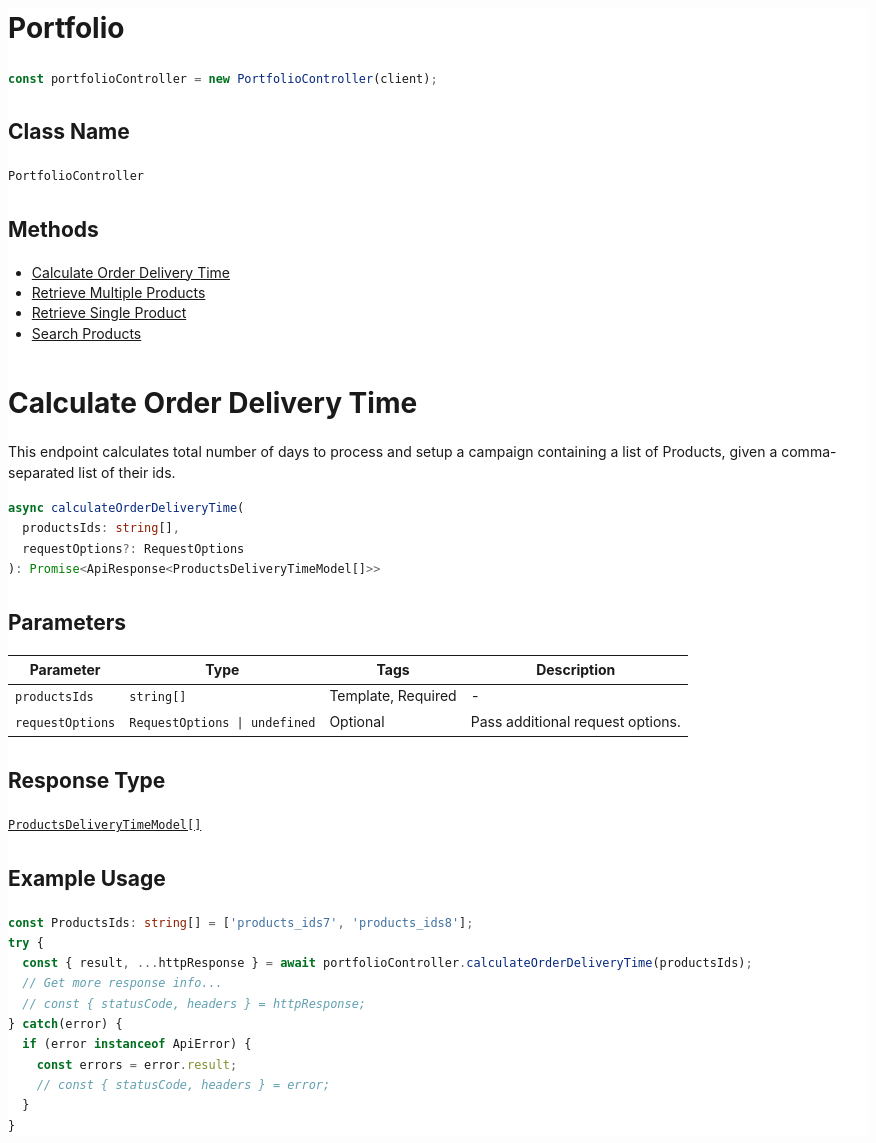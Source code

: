 # Portfolio

```ts
const portfolioController = new PortfolioController(client);
```

## Class Name

`PortfolioController`

## Methods

* [Calculate Order Delivery Time](../../doc/controllers/portfolio.md#calculate-order-delivery-time)
* [Retrieve Multiple Products](../../doc/controllers/portfolio.md#retrieve-multiple-products)
* [Retrieve Single Product](../../doc/controllers/portfolio.md#retrieve-single-product)
* [Search Products](../../doc/controllers/portfolio.md#search-products)


# Calculate Order Delivery Time

This endpoint calculates total number of days to process and setup a campaign containing a list of Products, given a comma-separated list of their ids.

```ts
async calculateOrderDeliveryTime(
  productsIds: string[],
  requestOptions?: RequestOptions
): Promise<ApiResponse<ProductsDeliveryTimeModel[]>>
```

## Parameters

| Parameter | Type | Tags | Description |
|  --- | --- | --- | --- |
| `productsIds` | `string[]` | Template, Required | - |
| `requestOptions` | `RequestOptions \| undefined` | Optional | Pass additional request options. |

## Response Type

[`ProductsDeliveryTimeModel[]`](../../doc/models/products-delivery-time-model.md)

## Example Usage

```ts
const ProductsIds: string[] = ['products_ids7', 'products_ids8'];
try {
  const { result, ...httpResponse } = await portfolioController.calculateOrderDeliveryTime(productsIds);
  // Get more response info...
  // const { statusCode, headers } = httpResponse;
} catch(error) {
  if (error instanceof ApiError) {
    const errors = error.result;
    // const { statusCode, headers } = error;
  }
}
```
